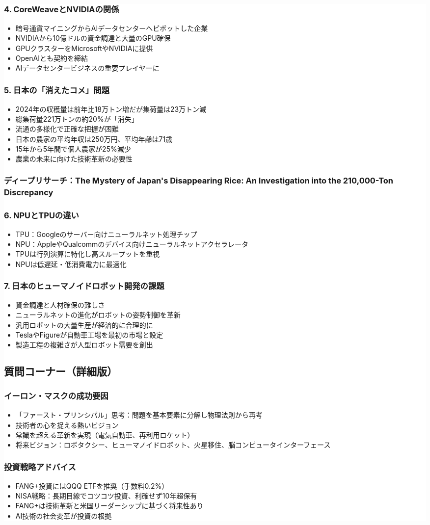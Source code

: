 ### 4. CoreWeaveとNVIDIAの関係

- 暗号通貨マイニングからAIデータセンターへピボットした企業
- NVIDIAから10億ドルの資金調達と大量のGPU確保
- GPUクラスターをMicrosoftやNVIDIAに提供
- OpenAIとも契約を締結
- AIデータセンタービジネスの重要プレイヤーに

### 5. 日本の「消えたコメ」問題

- 2024年の収穫量は前年比18万トン増だが集荷量は23万トン減
- 総集荷量221万トンの約20%が「消失」
- 流通の多様化で正確な把握が困難
- 日本の農家の平均年収は250万円、平均年齢は71歳
- 15年から5年間で個人農家が25%減少
- 農業の未来に向けた技術革新の必要性

### ディープリサーチ：The Mystery of Japan's Disappearing Rice: An Investigation into the 210,000-Ton Discrepancy

### 6. NPUとTPUの違い

- TPU：Googleのサーバー向けニューラルネット処理チップ
- NPU：AppleやQualcommのデバイス向けニューラルネットアクセラレータ
- TPUは行列演算に特化し高スループットを重視
- NPUは低遅延・低消費電力に最適化

### 7. 日本のヒューマノイドロボット開発の課題

- 資金調達と人材確保の難しさ
- ニューラルネットの進化がロボットの姿勢制御を革新
- 汎用ロボットの大量生産が経済的に合理的に
- TeslaやFigureが自動車工場を最初の市場と設定
- 製造工程の複雑さが人型ロボット需要を創出

## 質問コーナー（詳細版）

### イーロン・マスクの成功要因

- 「ファースト・プリンシパル」思考：問題を基本要素に分解し物理法則から再考
- 技術者の心を捉える熱いビジョン
- 常識を超える革新を実現（電気自動車、再利用ロケット）
- 将来ビジョン：ロボタクシー、ヒューマノイドロボット、火星移住、脳コンピュータインターフェース

### 投資戦略アドバイス

- FANG+投資にはQQQ ETFを推奨（手数料0.2%）
- NISA戦略：長期目線でコツコツ投資、利確せず10年超保有
- FANG+は技術革新と米国リーダーシップに基づく将来性あり
- AI技術の社会変革が投資の根拠
